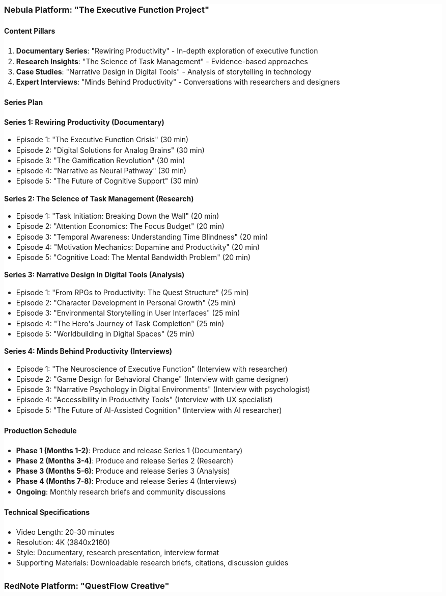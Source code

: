 ### Nebula Platform: "The Executive Function Project"

#### Content Pillars
1. **Documentary Series**: "Rewiring Productivity" - In-depth exploration of executive function
2. **Research Insights**: "The Science of Task Management" - Evidence-based approaches
3. **Case Studies**: "Narrative Design in Digital Tools" - Analysis of storytelling in technology
4. **Expert Interviews**: "Minds Behind Productivity" - Conversations with researchers and designers

#### Series Plan

**Series 1: Rewiring Productivity (Documentary)**
- Episode 1: "The Executive Function Crisis" (30 min)
- Episode 2: "Digital Solutions for Analog Brains" (30 min)
- Episode 3: "The Gamification Revolution" (30 min)
- Episode 4: "Narrative as Neural Pathway" (30 min)
- Episode 5: "The Future of Cognitive Support" (30 min)

**Series 2: The Science of Task Management (Research)**
- Episode 1: "Task Initiation: Breaking Down the Wall" (20 min)
- Episode 2: "Attention Economics: The Focus Budget" (20 min)
- Episode 3: "Temporal Awareness: Understanding Time Blindness" (20 min)
- Episode 4: "Motivation Mechanics: Dopamine and Productivity" (20 min)
- Episode 5: "Cognitive Load: The Mental Bandwidth Problem" (20 min)

**Series 3: Narrative Design in Digital Tools (Analysis)**
- Episode 1: "From RPGs to Productivity: The Quest Structure" (25 min)
- Episode 2: "Character Development in Personal Growth" (25 min)
- Episode 3: "Environmental Storytelling in User Interfaces" (25 min)
- Episode 4: "The Hero's Journey of Task Completion" (25 min)
- Episode 5: "Worldbuilding in Digital Spaces" (25 min)

**Series 4: Minds Behind Productivity (Interviews)**
- Episode 1: "The Neuroscience of Executive Function" (Interview with researcher)
- Episode 2: "Game Design for Behavioral Change" (Interview with game designer)
- Episode 3: "Narrative Psychology in Digital Environments" (Interview with psychologist)
- Episode 4: "Accessibility in Productivity Tools" (Interview with UX specialist)
- Episode 5: "The Future of AI-Assisted Cognition" (Interview with AI researcher)

#### Production Schedule
- **Phase 1 (Months 1-2)**: Produce and release Series 1 (Documentary)
- **Phase 2 (Months 3-4)**: Produce and release Series 2 (Research)
- **Phase 3 (Months 5-6)**: Produce and release Series 3 (Analysis)
- **Phase 4 (Months 7-8)**: Produce and release Series 4 (Interviews)
- **Ongoing**: Monthly research briefs and community discussions

#### Technical Specifications
- Video Length: 20-30 minutes
- Resolution: 4K (3840x2160)
- Style: Documentary, research presentation, interview format
- Supporting Materials: Downloadable research briefs, citations, discussion guides

### RedNote Platform: "QuestFlow Creative"
